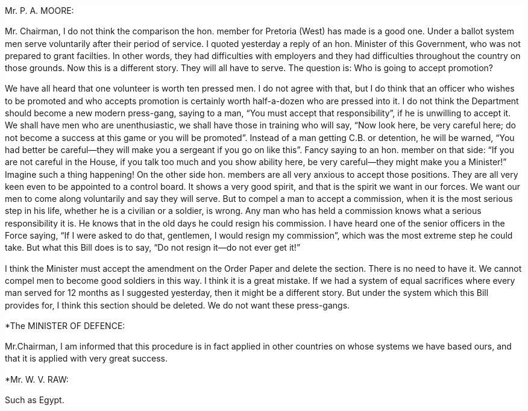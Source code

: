 <speech by="#moore">

<from>Mr. <person refersTo="hansard_za">P. A. MOORE</person>:</from>

<p>Mr. Chairman, I do not think the comparison the hon. member for Pretoria (West) has made is a good one. Under a ballot system men serve voluntarily after their period of service. I quoted yesterday a reply of an hon. Minister of this Government, who was not prepared to grant facilties. In other words, they had difficulties with employers and they had difficulties throughout the country on those grounds. Now this is a different story. They will all have to serve. The question is: Who is going to accept promotion&#x003F;</p>

<p>We have all heard that one volunteer is worth ten pressed men. I do not agree with that, but I do think that an officer who wishes to be promoted and who accepts promotion is certainly worth half-a-dozen who are pressed into it. I do not think the Department should become a new modern press-gang, saying to a man, &#x201C;You must accept that responsibility&#x201D;, if he is unwilling to accept it. We shall have men who are unenthusiastic, we shall have those in training who will say, &#x201C;Now look here, be very careful here; do not become a success at this game or you will be promoted&#x201D;. Instead of a man getting C.B. or detention, he will be warned, &#x201C;You had better be careful&#x2014;they will make you a sergeant if you go on like this&#x201D;. Fancy saying to an hon. member on that side: &#x201C;If you are not careful in the House, if you talk too much and you show ability here, be very careful&#x2014;they might make you a Minister!&#x201D; Imagine such a thing happening! On the other side hon. members are all very anxious to accept those positions. They are all very keen even to be appointed to a control board. It shows a very good spirit, and that is the spirit we want in our forces. We want our men to come along voluntarily and say they will serve. But to compel a man to accept a commission, when it is the most serious step in his life, whether he is a civilian or a soldier, is wrong. Any man who has held a commission knows what a serious responsibility it is. He knows that in the old days he could resign his commission. I have heard one of the senior officers in the Force saying, &#x201C;If I were asked to do that, gentlemen, I would resign my commission&#x201D;, which was the most extreme step he could take. But what this Bill does is to say, &#x201C;Do not resign it&#x2014;do not ever get it!&#x201D;</p>

<p>I think the Minister must accept the amendment on the Order Paper and delete the section. There is no need to have it. We cannot compel men to become good soldiers in this way. I think it is a great mistake. If we had a system of equal sacrifices where every man served for 12 months as I suggested yesterday, then it might be a different story. But under the system which this Bill provides for, I think this section should be deleted. We do not want these press-gangs.</p>

</speech>

<speech by="#minister_of_defence">

<from>*The <person refersTo="hansard_za">MINISTER OF DEFENCE</person>:</from>

<p>Mr.Chairman, I am informed that this procedure is in fact applied in other countries on whose systems we have based ours, and that it is applied with very great success.</p>

</speech>

<speech by="#raw">

<from>*Mr. <person refersTo="hansard_za">W. V. RAW</person>:</from>

<p>Such as Egypt.</p>

</speech>

<speech by="#minister">
